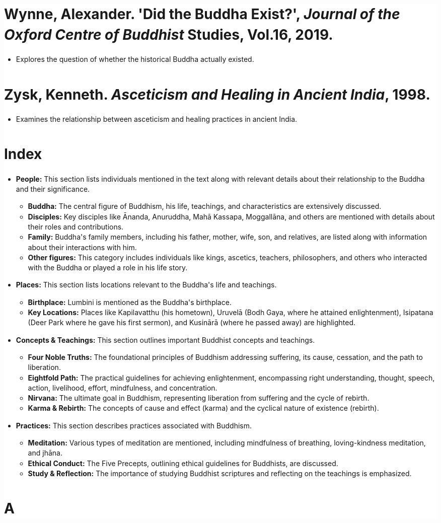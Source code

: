 # Wynne, Alexander. 'Did the Buddha Exist?', *Journal of the Oxford Centre of Buddhist* Studies, Vol.16, 2019.
* Explores the question of whether the historical Buddha actually existed.

# Zysk, Kenneth. *Asceticism and Healing in Ancient India*, 1998.
* Examines the relationship between asceticism and healing practices in ancient India.

# Index

* **People:** This section lists individuals mentioned in the text along with relevant details about their relationship to the Buddha and their significance.

    * **Buddha:** The central figure of Buddhism, his life, teachings, and characteristics are extensively discussed. 
    * **Disciples:** Key disciples like Ānanda, Anuruddha, Mahā Kassapa, Moggallāna, and others are mentioned with details about their roles and contributions.
    * **Family:** Buddha's family members, including his father, mother, wife, son, and relatives, are listed along with information about their interactions with him.
    * **Other figures:** This category includes individuals like kings, ascetics, teachers, philosophers, and others who interacted with the Buddha or played a role in his life story.

* **Places:**  This section lists locations relevant to the Buddha's life and teachings.

    * **Birthplace:** Lumbini is mentioned as the Buddha's birthplace.
    * **Key Locations:** Places like Kapilavatthu (his hometown), Uruvelā (Bodh Gaya, where he attained enlightenment), Isipatana (Deer Park where he gave his first sermon), and Kusinārā (where he passed away) are highlighted.

* **Concepts & Teachings:** This section outlines important Buddhist concepts and teachings.

    * **Four Noble Truths:** The foundational principles of Buddhism addressing suffering, its cause, cessation, and the path to liberation.
    * **Eightfold Path:** The practical guidelines for achieving enlightenment, encompassing right understanding, thought, speech, action, livelihood, effort, mindfulness, and concentration.
    * **Nirvana:** The ultimate goal in Buddhism, representing liberation from suffering and the cycle of rebirth.
    * **Karma & Rebirth:** The concepts of cause and effect (karma) and the cyclical nature of existence (rebirth).

* **Practices:** This section describes practices associated with Buddhism.

    * **Meditation:** Various types of meditation are mentioned, including mindfulness of breathing, loving-kindness meditation, and jhāna.
    * **Ethical Conduct:** The Five Precepts, outlining ethical guidelines for Buddhists, are discussed.
    * **Study & Reflection:** The importance of studying Buddhist scriptures and reflecting on the teachings is emphasized.

# A 
